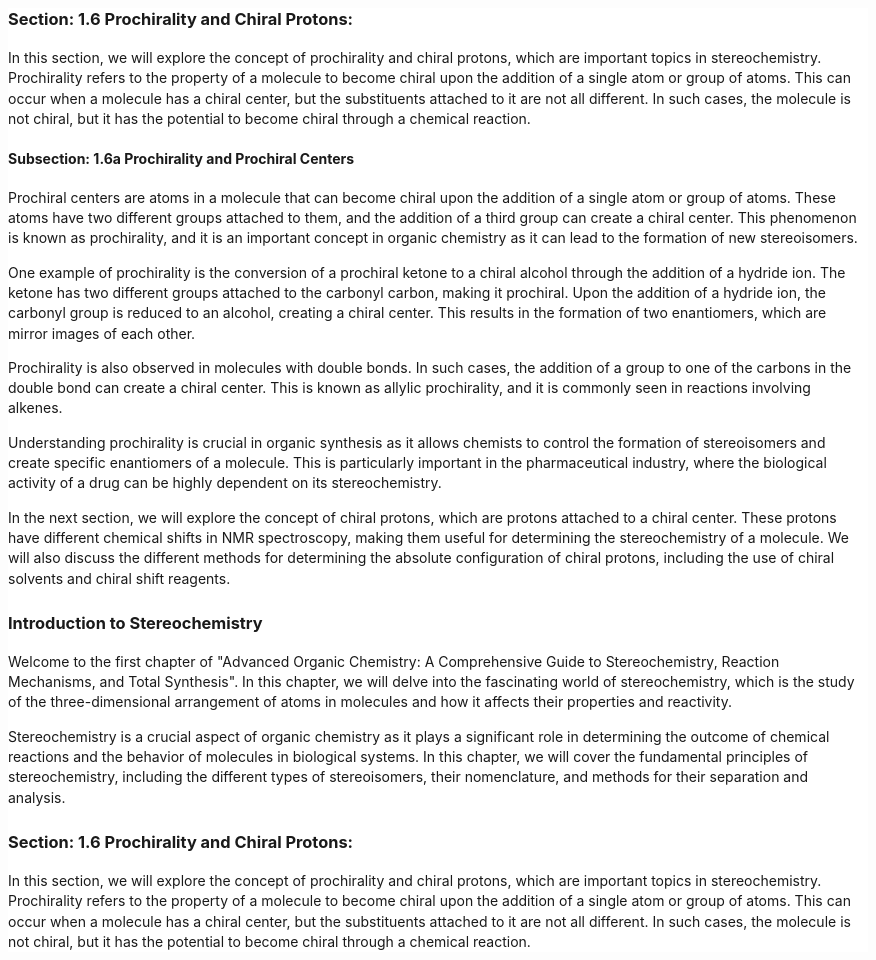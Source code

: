 ### Section: 1.6 Prochirality and Chiral Protons:

In this section, we will explore the concept of prochirality and chiral protons, which are important topics in stereochemistry. Prochirality refers to the property of a molecule to become chiral upon the addition of a single atom or group of atoms. This can occur when a molecule has a chiral center, but the substituents attached to it are not all different. In such cases, the molecule is not chiral, but it has the potential to become chiral through a chemical reaction.

#### Subsection: 1.6a Prochirality and Prochiral Centers

Prochiral centers are atoms in a molecule that can become chiral upon the addition of a single atom or group of atoms. These atoms have two different groups attached to them, and the addition of a third group can create a chiral center. This phenomenon is known as prochirality, and it is an important concept in organic chemistry as it can lead to the formation of new stereoisomers.

One example of prochirality is the conversion of a prochiral ketone to a chiral alcohol through the addition of a hydride ion. The ketone has two different groups attached to the carbonyl carbon, making it prochiral. Upon the addition of a hydride ion, the carbonyl group is reduced to an alcohol, creating a chiral center. This results in the formation of two enantiomers, which are mirror images of each other.

Prochirality is also observed in molecules with double bonds. In such cases, the addition of a group to one of the carbons in the double bond can create a chiral center. This is known as allylic prochirality, and it is commonly seen in reactions involving alkenes.

Understanding prochirality is crucial in organic synthesis as it allows chemists to control the formation of stereoisomers and create specific enantiomers of a molecule. This is particularly important in the pharmaceutical industry, where the biological activity of a drug can be highly dependent on its stereochemistry.

In the next section, we will explore the concept of chiral protons, which are protons attached to a chiral center. These protons have different chemical shifts in NMR spectroscopy, making them useful for determining the stereochemistry of a molecule. We will also discuss the different methods for determining the absolute configuration of chiral protons, including the use of chiral solvents and chiral shift reagents. 


### Introduction to Stereochemistry

Welcome to the first chapter of "Advanced Organic Chemistry: A Comprehensive Guide to Stereochemistry, Reaction Mechanisms, and Total Synthesis". In this chapter, we will delve into the fascinating world of stereochemistry, which is the study of the three-dimensional arrangement of atoms in molecules and how it affects their properties and reactivity. 

Stereochemistry is a crucial aspect of organic chemistry as it plays a significant role in determining the outcome of chemical reactions and the behavior of molecules in biological systems. In this chapter, we will cover the fundamental principles of stereochemistry, including the different types of stereoisomers, their nomenclature, and methods for their separation and analysis. 

### Section: 1.6 Prochirality and Chiral Protons:

In this section, we will explore the concept of prochirality and chiral protons, which are important topics in stereochemistry. Prochirality refers to the property of a molecule to become chiral upon the addition of a single atom or group of atoms. This can occur when a molecule has a chiral center, but the substituents attached to it are not all different. In such cases, the molecule is not chiral, but it has the potential to become chiral through a chemical reaction.
